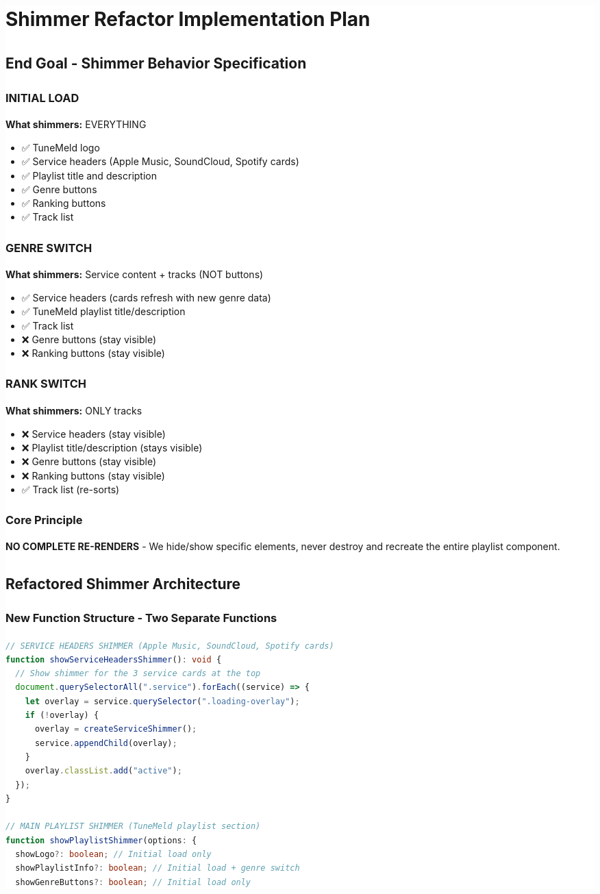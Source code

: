 # Shimmer Refactor Implementation Plan

## End Goal - Shimmer Behavior Specification

### INITIAL LOAD

**What shimmers:** EVERYTHING

- ✅ TuneMeld logo
- ✅ Service headers (Apple Music, SoundCloud, Spotify cards)
- ✅ Playlist title and description
- ✅ Genre buttons
- ✅ Ranking buttons
- ✅ Track list

### GENRE SWITCH

**What shimmers:** Service content + tracks (NOT buttons)

- ✅ Service headers (cards refresh with new genre data)
- ✅ TuneMeld playlist title/description
- ✅ Track list
- ❌ Genre buttons (stay visible)
- ❌ Ranking buttons (stay visible)

### RANK SWITCH

**What shimmers:** ONLY tracks

- ❌ Service headers (stay visible)
- ❌ Playlist title/description (stays visible)
- ❌ Genre buttons (stay visible)
- ❌ Ranking buttons (stay visible)
- ✅ Track list (re-sorts)

### Core Principle

**NO COMPLETE RE-RENDERS** - We hide/show specific elements, never destroy and recreate the entire playlist component.

## Refactored Shimmer Architecture

### New Function Structure - Two Separate Functions

```typescript
// SERVICE HEADERS SHIMMER (Apple Music, SoundCloud, Spotify cards)
function showServiceHeadersShimmer(): void {
  // Show shimmer for the 3 service cards at the top
  document.querySelectorAll(".service").forEach((service) => {
    let overlay = service.querySelector(".loading-overlay");
    if (!overlay) {
      overlay = createServiceShimmer();
      service.appendChild(overlay);
    }
    overlay.classList.add("active");
  });
}

// MAIN PLAYLIST SHIMMER (TuneMeld playlist section)
function showPlaylistShimmer(options: {
  showLogo?: boolean; // Initial load only
  showPlaylistInfo?: boolean; // Initial load + genre switch
  showGenreButtons?: boolean; // Initial load only
```